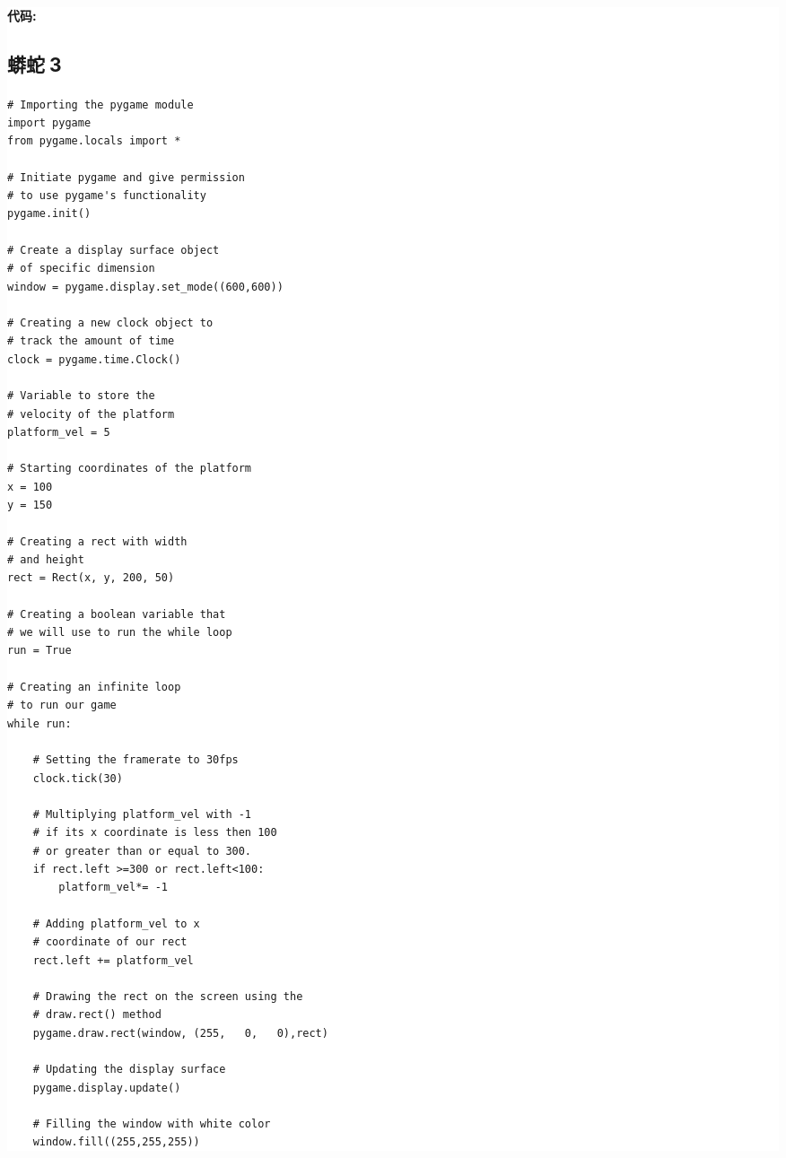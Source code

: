 **代码:**

## 蟒蛇 3

```
# Importing the pygame module
import pygame
from pygame.locals import *

# Initiate pygame and give permission
# to use pygame's functionality
pygame.init()

# Create a display surface object
# of specific dimension
window = pygame.display.set_mode((600,600))

# Creating a new clock object to
# track the amount of time
clock = pygame.time.Clock()

# Variable to store the
# velocity of the platform
platform_vel = 5

# Starting coordinates of the platform
x = 100
y = 150

# Creating a rect with width
# and height
rect = Rect(x, y, 200, 50)

# Creating a boolean variable that
# we will use to run the while loop
run = True

# Creating an infinite loop
# to run our game
while run:

    # Setting the framerate to 30fps
    clock.tick(30)

    # Multiplying platform_vel with -1
    # if its x coordinate is less then 100
    # or greater than or equal to 300.
    if rect.left >=300 or rect.left<100:
        platform_vel*= -1

    # Adding platform_vel to x
    # coordinate of our rect
    rect.left += platform_vel

    # Drawing the rect on the screen using the
    # draw.rect() method
    pygame.draw.rect(window, (255,   0,   0),rect)

    # Updating the display surface
    pygame.display.update()

    # Filling the window with white color
    window.fill((255,255,255))
```